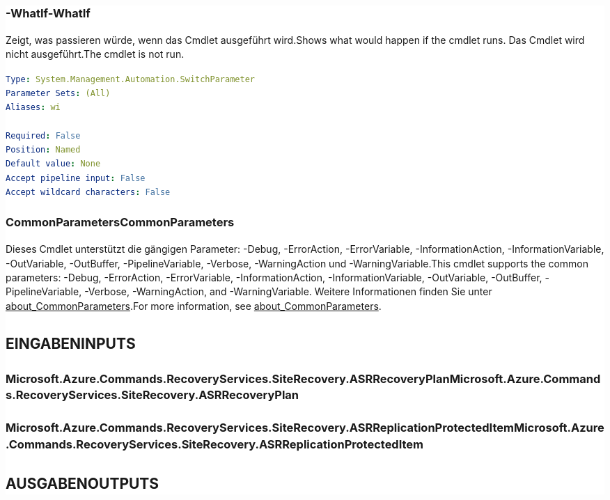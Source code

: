 ### <span data-ttu-id="f2345-150">-WhatIf</span><span class="sxs-lookup"><span data-stu-id="f2345-150">-WhatIf</span></span>
<span data-ttu-id="f2345-151">Zeigt, was passieren würde, wenn das Cmdlet ausgeführt wird.</span><span class="sxs-lookup"><span data-stu-id="f2345-151">Shows what would happen if the cmdlet runs.</span></span> <span data-ttu-id="f2345-152">Das Cmdlet wird nicht ausgeführt.</span><span class="sxs-lookup"><span data-stu-id="f2345-152">The cmdlet is not run.</span></span>

```yaml
Type: System.Management.Automation.SwitchParameter
Parameter Sets: (All)
Aliases: wi

Required: False
Position: Named
Default value: None
Accept pipeline input: False
Accept wildcard characters: False
```

### <span data-ttu-id="f2345-153">CommonParameters</span><span class="sxs-lookup"><span data-stu-id="f2345-153">CommonParameters</span></span>
<span data-ttu-id="f2345-154">Dieses Cmdlet unterstützt die gängigen Parameter: -Debug, -ErrorAction, -ErrorVariable, -InformationAction, -InformationVariable, -OutVariable, -OutBuffer, -PipelineVariable, -Verbose, -WarningAction und -WarningVariable.</span><span class="sxs-lookup"><span data-stu-id="f2345-154">This cmdlet supports the common parameters: -Debug, -ErrorAction, -ErrorVariable, -InformationAction, -InformationVariable, -OutVariable, -OutBuffer, -PipelineVariable, -Verbose, -WarningAction, and -WarningVariable.</span></span> <span data-ttu-id="f2345-155">Weitere Informationen finden Sie unter [about_CommonParameters](http://go.microsoft.com/fwlink/?LinkID=113216).</span><span class="sxs-lookup"><span data-stu-id="f2345-155">For more information, see [about_CommonParameters](http://go.microsoft.com/fwlink/?LinkID=113216).</span></span>

## <span data-ttu-id="f2345-156">EINGABEN</span><span class="sxs-lookup"><span data-stu-id="f2345-156">INPUTS</span></span>

### <span data-ttu-id="f2345-157">Microsoft.Azure.Commands.RecoveryServices.SiteRecovery.ASRRecoveryPlan</span><span class="sxs-lookup"><span data-stu-id="f2345-157">Microsoft.Azure.Commands.RecoveryServices.SiteRecovery.ASRRecoveryPlan</span></span>

### <span data-ttu-id="f2345-158">Microsoft.Azure.Commands.RecoveryServices.SiteRecovery.ASRReplicationProtectedItem</span><span class="sxs-lookup"><span data-stu-id="f2345-158">Microsoft.Azure.Commands.RecoveryServices.SiteRecovery.ASRReplicationProtectedItem</span></span>

## <span data-ttu-id="f2345-159">AUSGABEN</span><span class="sxs-lookup"><span data-stu-id="f2345-159">OUTPUTS</span></span>
